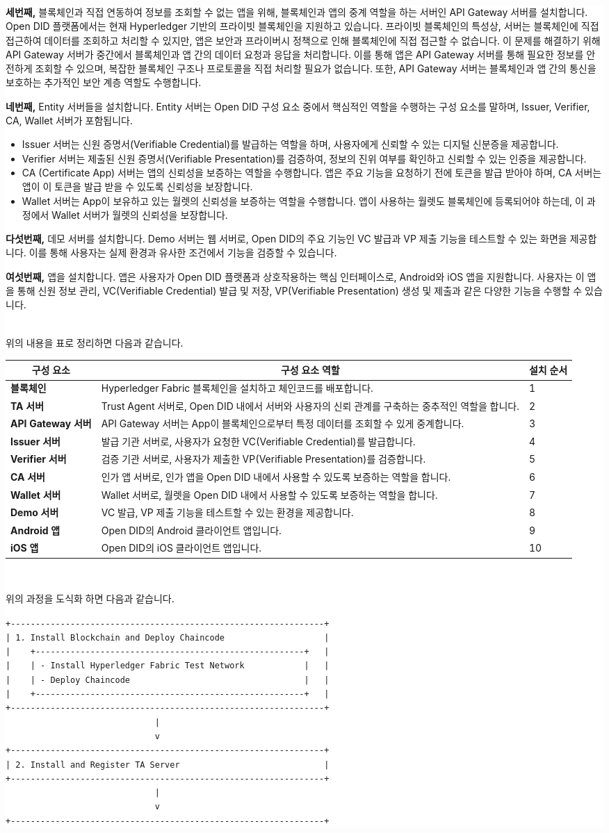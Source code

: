 **세번째,** 블록체인과 직접 연동하여 정보를 조회할 수 없는 앱을 위해, 블록체인과 앱의 중계 역할을 하는 서버인 API Gateway 서버를 설치합니다. Open DID 플랫폼에서는 현재 Hyperledger 기반의 프라이빗 블록체인을 지원하고 있습니다. 프라이빗 블록체인의 특성상, 서버는 블록체인에 직접 접근하여 데이터를 조회하고 처리할 수 있지만, 앱은 보안과 프라이버시 정책으로 인해 블록체인에 직접 접근할 수 없습니다. 이 문제를 해결하기 위해 API Gateway 서버가 중간에서 블록체인과 앱 간의 데이터 요청과 응답을 처리합니다. 이를 통해 앱은 API Gateway 서버를 통해 필요한 정보를 안전하게 조회할 수 있으며, 복잡한 블록체인 구조나 프로토콜을 직접 처리할 필요가 없습니다. 또한, API Gateway 서버는 블록체인과 앱 간의 통신을 보호하는 추가적인 보안 계층 역할도 수행합니다.

**네번째,** Entity 서버들을 설치합니다. Entity 서버는 Open DID 구성 요소 중에서 핵심적인 역할을 수행하는 구성 요소를 말하며, Issuer, Verifier, CA, Wallet 서버가 포함됩니다.

- Issuer 서버는 신원 증명서(Verifiable Credential)를 발급하는 역할을 하며, 사용자에게 신뢰할 수 있는 디지털 신분증을 제공합니다.
- Verifier 서버는 제출된 신원 증명서(Verifiable Presentation)를 검증하여, 정보의 진위 여부를 확인하고 신뢰할 수 있는 인증을 제공합니다.
- CA (Certificate App) 서버는 앱의 신뢰성을 보증하는 역할을 수행합니다. 앱은 주요 기능을 요청하기 전에 토큰을 발급 받아야 하며, CA 서버는 앱이 이 토큰을 발급 받을 수 있도록 신뢰성을  보장합니다.
- Wallet 서버는 App이 보유하고 있는 월렛의 신뢰성을 보증하는 역할을 수행합니다. 앱이 사용하는 월렛도 블록체인에 등록되어야 하는데, 이 과정에서 Wallet 서버가 월렛의 신뢰성을 보장합니다.

**다섯번째,** 데모 서버를 설치합니다. Demo 서버는 웹 서버로, Open DID의 주요 기능인 VC 발급과 VP 제출 기능을 테스트할 수 있는 화면을 제공합니다. 이를 통해 사용자는 실제 환경과 유사한 조건에서 기능을 검증할 수 있습니다.

**여섯번째,** 앱을 설치합니다. 앱은 사용자가 Open DID 플랫폼과 상호작용하는 핵심 인터페이스로, Android와 iOS 앱을 지원합니다. 사용자는 이 앱을 통해 신원 정보 관리, VC(Verifiable Credential) 발급 및 저장, VP(Verifiable Presentation) 생성 및 제출과 같은 다양한 기능을 수행할 수 있습니다. 

<br/>
위의 내용을 표로 정리하면 다음과 같습니다. 

<br/>

 | 구성 요소            | 구성 요소 역할                                                                                           | 설치 순서 |
 | -------------------- | -------------------------------------------------------------------------------------------------------- | --------- |
 | **블록체인**         | Hyperledger Fabric 블록체인을 설치하고 체인코드를 배포합니다.                                            | 1         |
 | **TA 서버**         | Trust Agent 서버로, Open DID 내에서 서버와 사용자의 신뢰 관계를 구축하는 중추적인 역할을 합니다. | 2         |
 | **API Gateway 서버** | API Gateway 서버는 App이 블록체인으로부터 특정 데이터를 조회할 수 있게 중계합니다.                       | 3         |
 | **Issuer 서버**      | 발급 기관 서버로, 사용자가 요청한 VC(Verifiable Credential)를 발급합니다.                                | 4         |
 | **Verifier 서버**    | 검증 기관 서버로, 사용자가 제출한 VP(Verifiable Presentation)를 검증합니다.                              | 5         |
 | **CA 서버**        | 인가 앱 서버로, 인가 앱을 Open DID 내에서 사용할 수 있도록 보증하는 역할을 합니다.                | 6         |
 | **Wallet 서버**      | Wallet 서버로, 월렛을 Open DID 내에서 사용할 수 있도록 보증하는 역할을 합니다.                           | 7         |
 | **Demo 서버**        | VC 발급, VP 제출 기능을 테스트할 수 있는 환경을 제공합니다.                                              | 8         |
 | **Android 앱**       | Open DID의 Android 클라이언트 앱입니다.                                                                  | 9         |
 | **iOS 앱**           | Open DID의 iOS 클라이언트 앱입니다.                                                                      | 10        |

<br/>

위의 과정을 도식화 하면 다음과 같습니다.

```text
+---------------------------------------------------------------+
| 1. Install Blockchain and Deploy Chaincode                    |
|    +------------------------------------------------------+   |
|    | - Install Hyperledger Fabric Test Network            |   |
|    | - Deploy Chaincode                                   |   |
|    +------------------------------------------------------+   |
+---------------------------------------------------------------+
                              |
                              v
+---------------------------------------------------------------+
| 2. Install and Register TA Server                             |
+---------------------------------------------------------------+
                              |
                              v
+---------------------------------------------------------------+
```